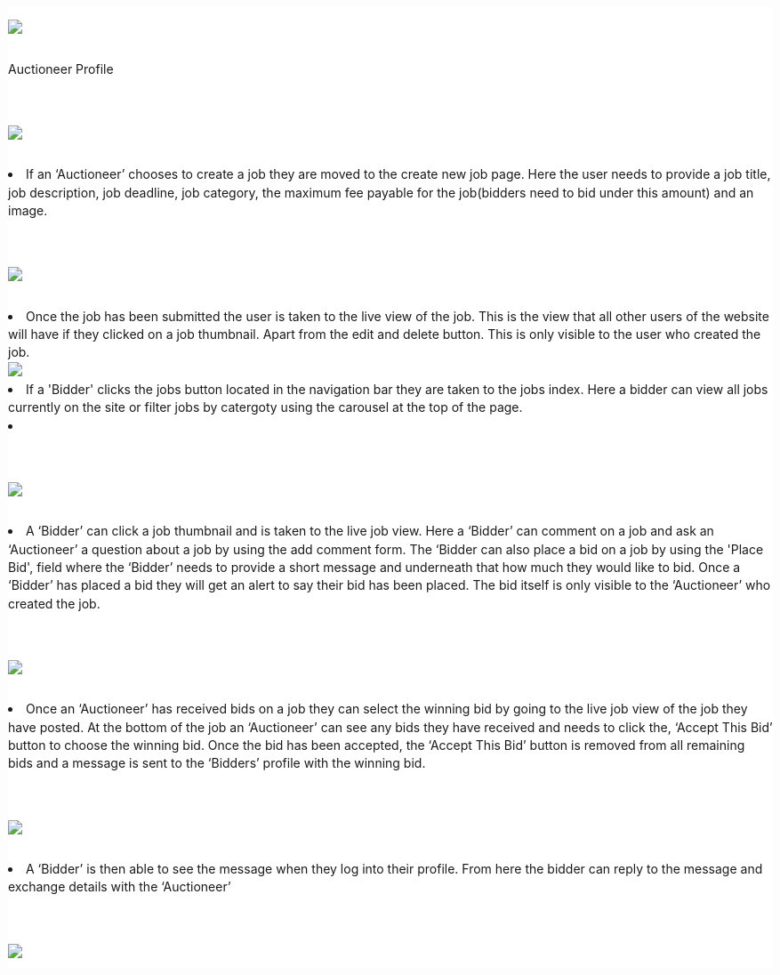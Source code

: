 # ![](readme-images/bidder-profile.png) 

<p>Auctioneer Profile</p>

# ![](readme-images/auctioneer-profile.png) 

<li>If an ‘Auctioneer’ chooses to create a job they are moved to the create new job page. Here the user needs to provide a job title, job description, job deadline, job category, the maximum fee payable for the job(bidders need to bid under this amount) and an image.</li>

# ![](readme-images/new-job.png) 

<li>Once the job has been submitted the user is taken to the live view of the job. This is the view that all other users of the website will have if they clicked on a job thumbnail. Apart from the edit and delete button. This is only visible to the user who created the job.</li

# ![](readme-images/live-job.png) 

<li>If a 'Bidder' clicks the jobs button located in the navigation bar they are taken to the jobs index. Here a bidder can view all jobs currently on the site or filter jobs by catergoty using the carousel at the top of the page.  <li>

# ![](readme-images/jobs.png) 

<li>A ‘Bidder’ can click a job thumbnail and is taken to the live job view. Here a ‘Bidder’ can comment on a job and ask an ‘Auctioneer’ a question about a job by using the add comment form. The ‘Bidder can also place a bid on a job by using the 'Place Bid', field where the ‘Bidder’ needs to provide a short message and underneath that how much they would like to bid. Once a ‘Bidder’ has placed a bid they will get an alert to say their bid has been placed. The bid itself is only visible to the ‘Auctioneer’ who created the job.</li>

# ![](readme-images/bidder-job-view.png) 

<li>Once an ‘Auctioneer’ has received bids on a job they can select the winning bid by going to the live job view of the job they have posted. At the bottom of the job an ‘Auctioneer’ can see any bids they have received and needs to click the, ‘Accept This Bid’ button to choose the winning bid. Once the bid has been accepted, the ‘Accept This Bid’ button is removed from all remaining bids and a message is sent to the ‘Bidders’ profile with the winning bid.</li>

# ![](readme-images/accept-bid.png) 

<li>A ‘Bidder’ is then able to see the message when they log into their profile. From here the bidder can reply to the message and exchange details with the ‘Auctioneer’</li>

# ![](readme-images/bidder-message.png) 
</ol>
